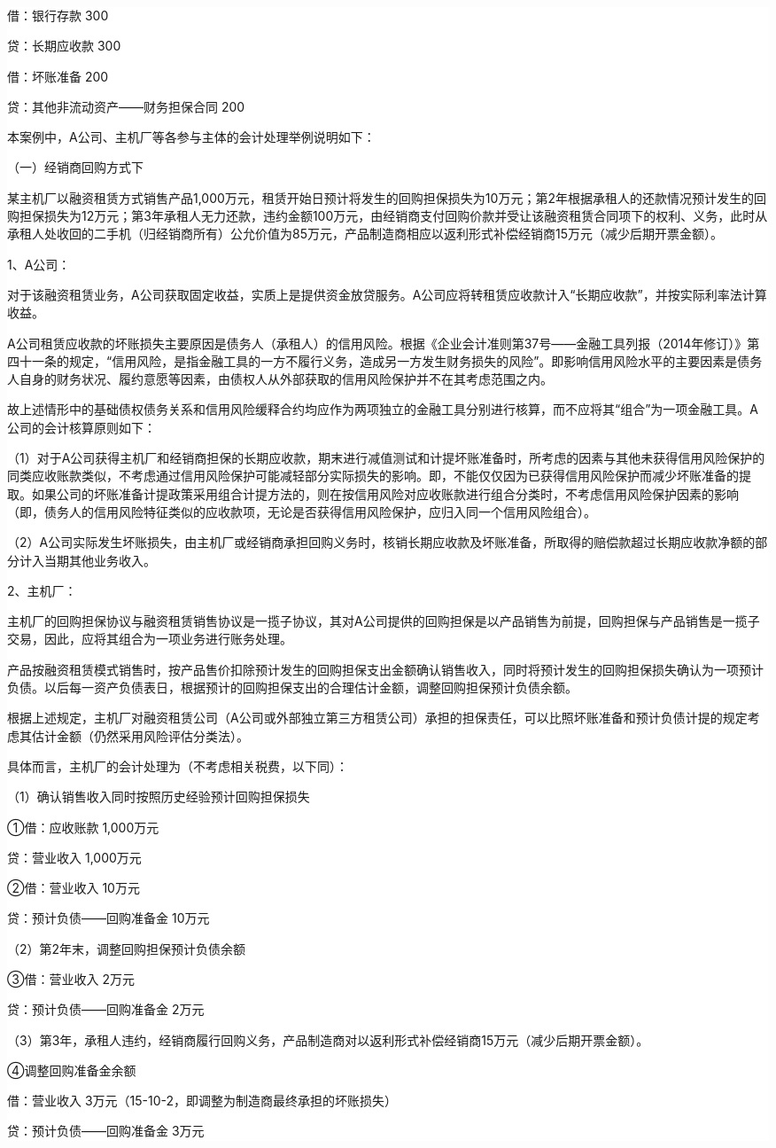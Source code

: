 借：银行存款 300

贷：长期应收款 300

借：坏账准备 200

贷：其他非流动资产——财务担保合同 200

本案例中，A公司、主机厂等各参与主体的会计处理举例说明如下：

（一）经销商回购方式下

某主机厂以融资租赁方式销售产品1,000万元，租赁开始日预计将发生的回购担保损失为10万元；第2年根据承租人的还款情况预计发生的回购担保损失为12万元；第3年承租人无力还款，违约金额100万元，由经销商支付回购价款并受让该融资租赁合同项下的权利、义务，此时从承租人处收回的二手机（归经销商所有）公允价值为85万元，产品制造商相应以返利形式补偿经销商15万元（减少后期开票金额）。

1、A公司：

对于该融资租赁业务，A公司获取固定收益，实质上是提供资金放贷服务。A公司应将转租赁应收款计入“长期应收款”，并按实际利率法计算收益。

A公司租赁应收款的坏账损失主要原因是债务人（承租人）的信用风险。根据《企业会计准则第37号——金融工具列报（2014年修订）》第四十一条的规定，“信用风险，是指金融工具的一方不履行义务，造成另一方发生财务损失的风险”。即影响信用风险水平的主要因素是债务人自身的财务状况、履约意愿等因素，由债权人从外部获取的信用风险保护并不在其考虑范围之内。

故上述情形中的基础债权债务关系和信用风险缓释合约均应作为两项独立的金融工具分别进行核算，而不应将其“组合”为一项金融工具。A公司的会计核算原则如下：

（1）对于A公司获得主机厂和经销商担保的长期应收款，期末进行减值测试和计提坏账准备时，所考虑的因素与其他未获得信用风险保护的同类应收账款类似，不考虑通过信用风险保护可能减轻部分实际损失的影响。即，不能仅仅因为已获得信用风险保护而减少坏账准备的提取。如果公司的坏账准备计提政策采用组合计提方法的，则在按信用风险对应收账款进行组合分类时，不考虑信用风险保护因素的影响（即，债务人的信用风险特征类似的应收款项，无论是否获得信用风险保护，应归入同一个信用风险组合）。

（2）A公司实际发生坏账损失，由主机厂或经销商承担回购义务时，核销长期应收款及坏账准备，所取得的赔偿款超过长期应收款净额的部分计入当期其他业务收入。

2、主机厂：

主机厂的回购担保协议与融资租赁销售协议是一揽子协议，其对A公司提供的回购担保是以产品销售为前提，回购担保与产品销售是一揽子交易，因此，应将其组合为一项业务进行账务处理。

产品按融资租赁模式销售时，按产品售价扣除预计发生的回购担保支出金额确认销售收入，同时将预计发生的回购担保损失确认为一项预计负债。以后每一资产负债表日，根据预计的回购担保支出的合理估计金额，调整回购担保预计负债余额。

根据上述规定，主机厂对融资租赁公司（A公司或外部独立第三方租赁公司）承担的担保责任，可以比照坏账准备和预计负债计提的规定考虑其估计金额（仍然采用风险评估分类法）。

具体而言，主机厂的会计处理为（不考虑相关税费，以下同）：

（1）确认销售收入同时按照历史经验预计回购担保损失

①借：应收账款 1,000万元

贷：营业收入 1,000万元

②借：营业收入 10万元

贷：预计负债——回购准备金 10万元

（2）第2年末，调整回购担保预计负债余额

③借：营业收入 2万元

贷：预计负债——回购准备金 2万元

（3）第3年，承租人违约，经销商履行回购义务，产品制造商对以返利形式补偿经销商15万元（减少后期开票金额）。

④调整回购准备金余额

借：营业收入 3万元（15-10-2，即调整为制造商最终承担的坏账损失）

贷：预计负债——回购准备金 3万元
